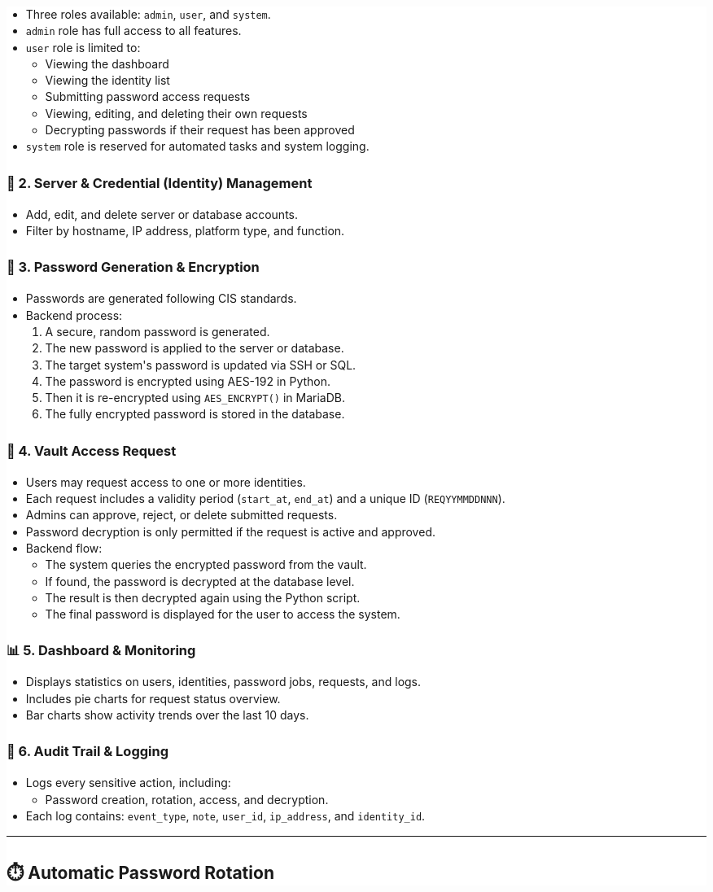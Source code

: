 - Three roles available: `admin`, `user`, and `system`.
- `admin` role has full access to all features.
- `user` role is limited to:
  - Viewing the dashboard
  - Viewing the identity list
  - Submitting password access requests
  - Viewing, editing, and deleting their own requests
  - Decrypting passwords if their request has been approved
- `system` role is reserved for automated tasks and system logging.

### 🔐 2. Server & Credential (Identity) Management

- Add, edit, and delete server or database accounts.
- Filter by hostname, IP address, platform type, and function.

### 🧪 3. Password Generation & Encryption

- Passwords are generated following CIS standards.
- Backend process:
  1. A secure, random password is generated.
  2. The new password is applied to the server or database.
  3. The target system's password is updated via SSH or SQL.
  4. The password is encrypted using AES-192 in Python.
  5. Then it is re-encrypted using `AES_ENCRYPT()` in MariaDB.
  6. The fully encrypted password is stored in the database.

### 📨 4. Vault Access Request

- Users may request access to one or more identities.
- Each request includes a validity period (`start_at`, `end_at`) and a unique ID (`REQYYMMDDNNN`).
- Admins can approve, reject, or delete submitted requests.
- Password decryption is only permitted if the request is active and approved.
- Backend flow:
  - The system queries the encrypted password from the vault.
  - If found, the password is decrypted at the database level.
  - The result is then decrypted again using the Python script.
  - The final password is displayed for the user to access the system.

### 📊 5. Dashboard & Monitoring

- Displays statistics on users, identities, password jobs, requests, and logs.
- Includes pie charts for request status overview.
- Bar charts show activity trends over the last 10 days.

### 🧾 6. Audit Trail & Logging

- Logs every sensitive action, including:
  - Password creation, rotation, access, and decryption.
- Each log contains: `event_type`, `note`, `user_id`, `ip_address`, and `identity_id`.

---

## ⏱️ Automatic Password Rotation
